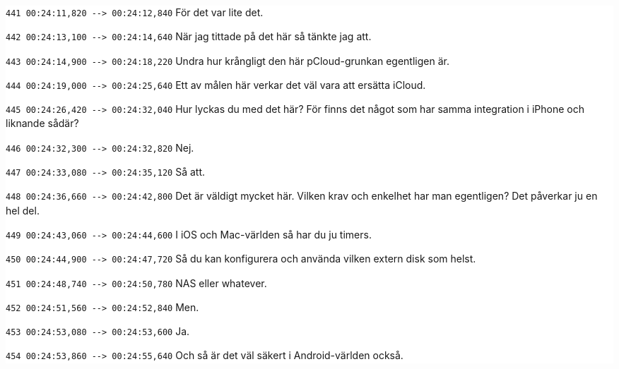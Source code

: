 

`441 00:24:11,820 --> 00:24:12,840`
För det var lite det.



`442 00:24:13,100 --> 00:24:14,640`
När jag tittade på det här så tänkte jag att.



`443 00:24:14,900 --> 00:24:18,220`
Undra hur krångligt den här pCloud-grunkan egentligen är.



`444 00:24:19,000 --> 00:24:25,640`
Ett av målen här verkar det väl vara att ersätta iCloud.



`445 00:24:26,420 --> 00:24:32,040`
Hur lyckas du med det här? För finns det något som har samma integration i iPhone och liknande sådär?



`446 00:24:32,300 --> 00:24:32,820`
Nej.



`447 00:24:33,080 --> 00:24:35,120`
Så att.



`448 00:24:36,660 --> 00:24:42,800`
Det är väldigt mycket här. Vilken krav och enkelhet har man egentligen? Det påverkar ju en hel del.



`449 00:24:43,060 --> 00:24:44,600`
I iOS och Mac-världen så har du ju timers.



`450 00:24:44,900 --> 00:24:47,720`
Så du kan konfigurera och använda vilken extern disk som helst.



`451 00:24:48,740 --> 00:24:50,780`
NAS eller whatever.



`452 00:24:51,560 --> 00:24:52,840`
Men.



`453 00:24:53,080 --> 00:24:53,600`
Ja.



`454 00:24:53,860 --> 00:24:55,640`
Och så är det väl säkert i Android-världen också.
